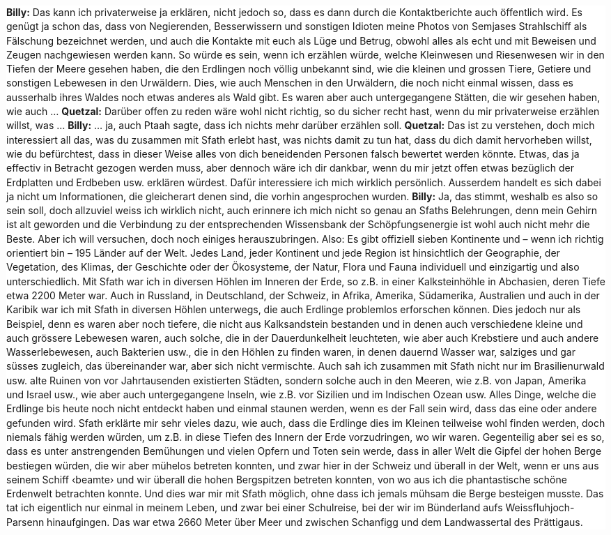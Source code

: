 **Billy:**
Das kann ich privaterweise ja erklären, nicht jedoch so, dass es dann durch die Kontaktberichte auch öffentlich
wird. Es genügt ja schon das, dass von Negierenden, Besserwissern und sonstigen Idioten meine Photos von Semjases Strahlschiff als Fälschung bezeichnet werden, und auch die Kontakte mit euch als Lüge und Betrug, obwohl alles als echt und mit Beweisen und Zeugen nachgewiesen werden kann. So würde es sein, wenn ich erzählen würde, welche Kleinwesen und Riesenwesen wir in den Tiefen der Meere gesehen haben, die den Erdlingen noch völlig unbekannt sind, wie die kleinen und grossen Tiere, Getiere und sonstigen Lebewesen in den Urwäldern. Dies, wie auch Menschen in den Urwäldern, die noch nicht einmal wissen, dass es ausserhalb ihres Waldes noch etwas anderes als Wald gibt. Es waren aber auch untergegangene Stätten, die wir gesehen haben, wie auch …
**Quetzal:**
Darüber offen zu reden wäre wohl nicht richtig, so du sicher recht hast, wenn du mir privaterweise erzählen willst, was …
**Billy:**
… ja, auch Ptaah sagte, dass ich nichts mehr darüber erzählen soll.
**Quetzal:**
Das ist zu verstehen, doch mich interessiert all das, was du zusammen mit Sfath erlebt hast, was nichts damit zu tun hat, dass du dich damit hervorheben willst, wie du befürchtest, dass in dieser Weise alles von dich beneidenden Personen falsch bewertet werden könnte. Etwas, das ja effectiv in Betracht gezogen werden muss, aber dennoch wäre ich dir dankbar, wenn du mir jetzt offen etwas bezüglich der Erdplatten und Erdbeben usw. erklären würdest. Dafür interessiere ich mich wirklich persönlich. Ausserdem handelt es sich dabei ja nicht um Informationen, die gleicherart denen sind, die vorhin angesprochen wurden.
**Billy:**
Ja, das stimmt, weshalb es also so sein soll, doch allzuviel weiss ich wirklich nicht, auch erinnere ich mich nicht so genau an Sfaths Belehrungen, denn mein Gehirn ist alt geworden und die Verbindung zu der entsprechenden Wissensbank der Schöpfungsenergie ist wohl auch nicht mehr die Beste. Aber ich will versuchen, doch noch einiges herauszubringen.
Also: Es gibt offiziell sieben Kontinente und – wenn ich richtig orientiert bin – 195 Länder auf der Welt. Jedes Land, jeder Kontinent und jede Region ist hinsichtlich der Geographie, der Vegetation, des Klimas, der Geschichte oder der Ökosysteme, der Natur, Flora und Fauna individuell und einzigartig und also unterschiedlich. Mit Sfath war ich in diversen Höhlen im Inneren der Erde, so z.B. in einer Kalksteinhöhle in Abchasien, deren Tiefe etwa 2200 Meter war. Auch in Russland, in Deutschland, der Schweiz, in Afrika, Amerika, Südamerika, Australien und auch in der Karibik war ich mit Sfath in diversen Höhlen unterwegs, die auch Erdlinge problemlos erforschen können. Dies jedoch nur als Beispiel, denn es waren aber noch tiefere, die nicht aus Kalksandstein bestanden und in denen auch verschiedene kleine und auch grössere Lebewesen waren, auch solche, die in der Dauerdunkelheit leuchteten, wie aber auch Krebstiere und auch andere Wasserlebewesen, auch Bakterien usw., die in den Höhlen zu finden waren, in denen dauernd Wasser war, salziges und gar süsses zugleich, das übereinander war, aber sich nicht vermischte. Auch sah ich zusammen mit Sfath nicht nur im Brasilienurwald usw. alte Ruinen von vor Jahrtausenden existierten Städten, sondern solche auch in den Meeren, wie z.B. von Japan, Amerika und Israel usw., wie aber auch untergegangene Inseln, wie z.B. vor Sizilien und im Indischen Ozean usw. Alles Dinge, welche die Erdlinge bis heute noch nicht entdeckt haben und einmal staunen werden, wenn es der Fall sein wird, dass das eine oder andere gefunden wird.
Sfath erklärte mir sehr vieles dazu, wie auch, dass die Erdlinge dies im Kleinen teilweise wohl finden werden, doch niemals fähig werden würden, um z.B. in diese Tiefen des Innern der Erde vorzudringen, wo wir waren. Gegenteilig aber sei es so, dass es unter anstrengenden Bemühungen und vielen Opfern und Toten sein werde, dass in aller Welt die Gipfel der hohen Berge bestiegen würden, die wir aber mühelos betreten konnten, und zwar hier in der Schweiz und überall in der Welt, wenn er uns aus seinem Schiff ‹beamte› und wir überall die hohen Bergspitzen betreten konnten, von wo aus ich die phantastische schöne Erdenwelt betrachten konnte. Und dies war mir mit Sfath möglich, ohne dass ich jemals mühsam die Berge besteigen musste. Das tat ich eigentlich nur einmal in meinem Leben, und zwar bei einer Schulreise, bei der wir im Bünderland aufs Weissfluhjoch-Parsenn hinaufgingen. Das war etwa 2660 Meter über Meer und zwischen Schanfigg und dem Landwassertal des Prättigaus.